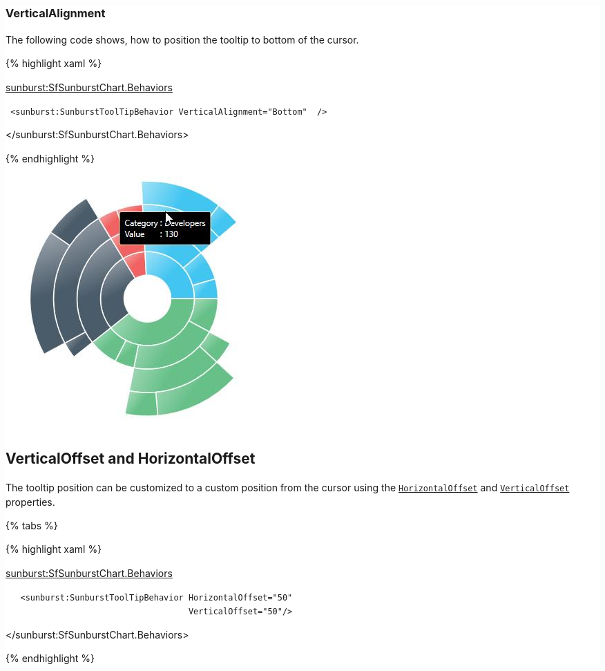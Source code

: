 ### VerticalAlignment

The following code shows, how to position the tooltip to bottom of the cursor.

{% highlight xaml %}

<sunburst:SfSunburstChart.Behaviors>

     <sunburst:SunburstToolTipBehavior VerticalAlignment="Bottom"  />

</sunburst:SfSunburstChart.Behaviors>

{% endhighlight %}

![Tooltip_img3](Tooltip_images/Tooltip_img3.jpeg)


## VerticalOffset and HorizontalOffset

The tooltip position can be customized to a custom position from the cursor using the [`HorizontalOffset`](https://help.syncfusion.com/cr/wpf/Syncfusion.UI.Xaml.SunburstChart.SunburstToolTipBehavior.html#Syncfusion_UI_Xaml_SunburstChart_SunburstToolTipBehavior_HorizontalOffset) and [`VerticalOffset`](https://help.syncfusion.com/cr/wpf/Syncfusion.UI.Xaml.SunburstChart.SunburstToolTipBehavior.html#Syncfusion_UI_Xaml_SunburstChart_SunburstToolTipBehavior_VerticalOffset) properties.

{% tabs %}

{% highlight xaml %}

<sunburst:SfSunburstChart.Behaviors>

       <sunburst:SunburstToolTipBehavior HorizontalOffset="50"
                                         VerticalOffset="50"/>

</sunburst:SfSunburstChart.Behaviors>

{% endhighlight %}
